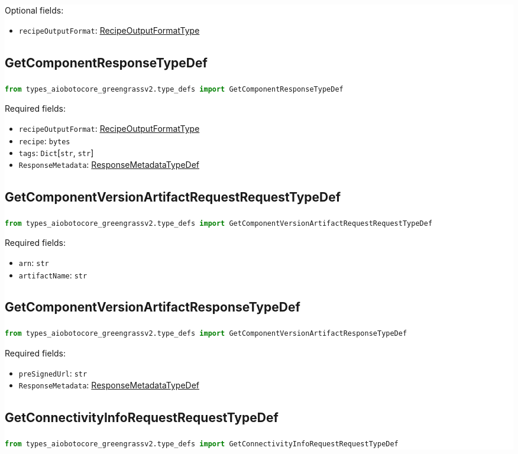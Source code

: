 Optional fields:

- `recipeOutputFormat`:
  [RecipeOutputFormatType](./literals.md#recipeoutputformattype)

<a id="getcomponentresponsetypedef"></a>

## GetComponentResponseTypeDef

```python
from types_aiobotocore_greengrassv2.type_defs import GetComponentResponseTypeDef
```

Required fields:

- `recipeOutputFormat`:
  [RecipeOutputFormatType](./literals.md#recipeoutputformattype)
- `recipe`: `bytes`
- `tags`: `Dict`\[`str`, `str`\]
- `ResponseMetadata`:
  [ResponseMetadataTypeDef](./type_defs.md#responsemetadatatypedef)

<a id="getcomponentversionartifactrequestrequesttypedef"></a>

## GetComponentVersionArtifactRequestRequestTypeDef

```python
from types_aiobotocore_greengrassv2.type_defs import GetComponentVersionArtifactRequestRequestTypeDef
```

Required fields:

- `arn`: `str`
- `artifactName`: `str`

<a id="getcomponentversionartifactresponsetypedef"></a>

## GetComponentVersionArtifactResponseTypeDef

```python
from types_aiobotocore_greengrassv2.type_defs import GetComponentVersionArtifactResponseTypeDef
```

Required fields:

- `preSignedUrl`: `str`
- `ResponseMetadata`:
  [ResponseMetadataTypeDef](./type_defs.md#responsemetadatatypedef)

<a id="getconnectivityinforequestrequesttypedef"></a>

## GetConnectivityInfoRequestRequestTypeDef

```python
from types_aiobotocore_greengrassv2.type_defs import GetConnectivityInfoRequestRequestTypeDef
```
